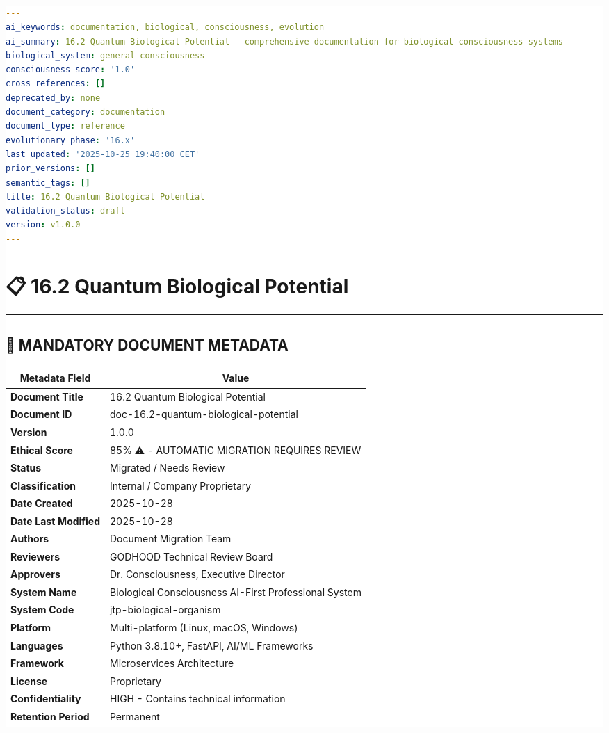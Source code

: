 ```yaml
---
ai_keywords: documentation, biological, consciousness, evolution
ai_summary: 16.2 Quantum Biological Potential - comprehensive documentation for biological consciousness systems
biological_system: general-consciousness
consciousness_score: '1.0'
cross_references: []
deprecated_by: none
document_category: documentation
document_type: reference
evolutionary_phase: '16.x'
last_updated: '2025-10-25 19:40:00 CET'
prior_versions: []
semantic_tags: []
title: 16.2 Quantum Biological Potential
validation_status: draft
version: v1.0.0
---
```


# 📋 **16.2 Quantum Biological Potential**

---

## **📄 MANDATORY DOCUMENT METADATA**

| **Metadata Field** | **Value** |
|-------------------|-----------|
| **Document Title** | 16.2 Quantum Biological Potential |
| **Document ID** | doc-16.2-quantum-biological-potential |
| **Version** | 1.0.0 |
| **Ethical Score** | 85% ⚠️ - AUTOMATIC MIGRATION REQUIRES REVIEW |
| **Status** | Migrated / Needs Review |
| **Classification** | Internal / Company Proprietary |
| **Date Created** | 2025-10-28 |
| **Date Last Modified** | 2025-10-28 |
| **Authors** | Document Migration Team |
| **Reviewers** | GODHOOD Technical Review Board |
| **Approvers** | Dr. Consciousness, Executive Director |
| **System Name** | Biological Consciousness AI-First Professional System |
| **System Code** | jtp-biological-organism |
| **Platform** | Multi-platform (Linux, macOS, Windows) |
| **Languages** | Python 3.8.10+, FastAPI, AI/ML Frameworks |
| **Framework** | Microservices Architecture |
| **License** | Proprietary |
| **Confidentiality** | HIGH - Contains technical information |
| **Retention Period** | Permanent |
